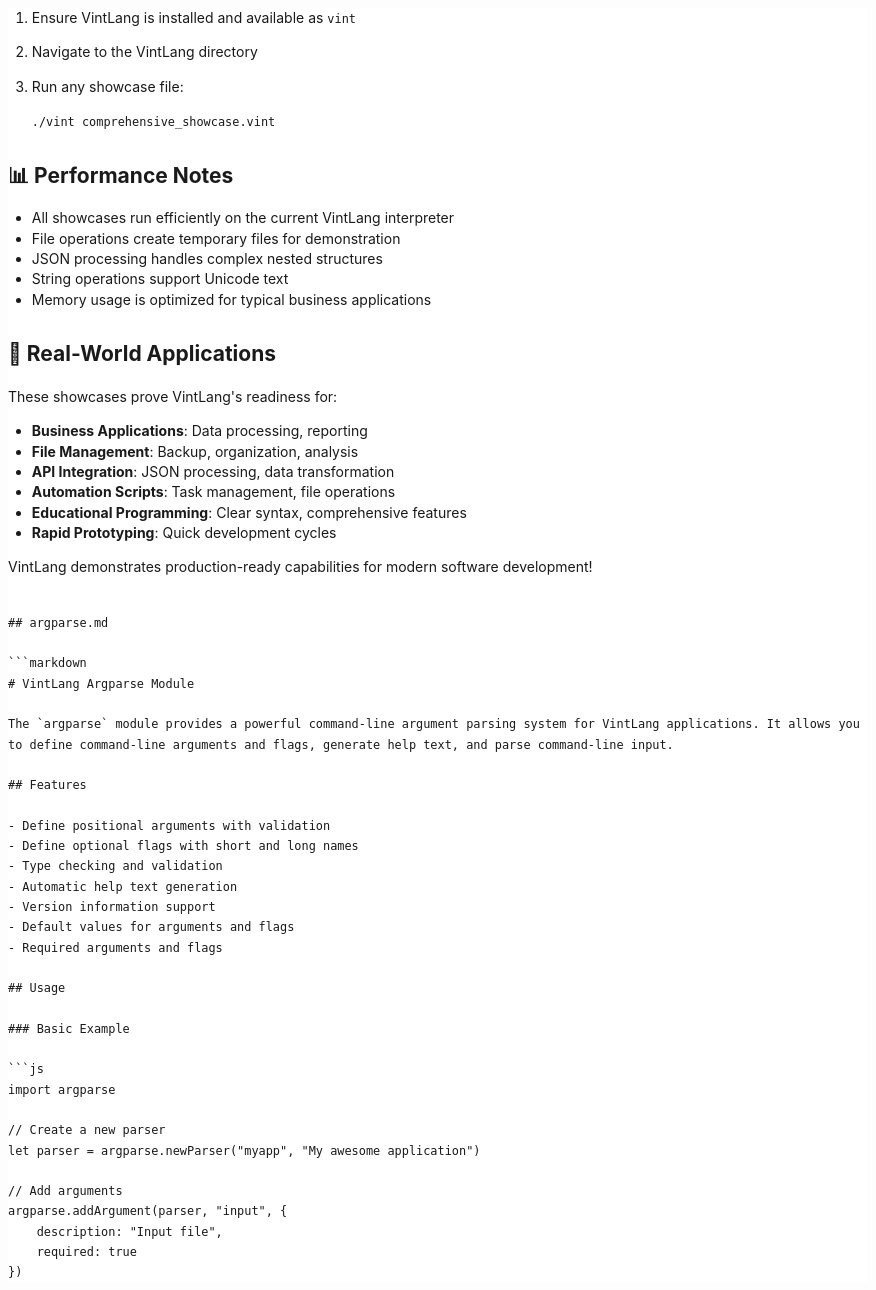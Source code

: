 1. Ensure VintLang is installed and available as `vint`
2. Navigate to the VintLang directory
3. Run any showcase file:

   ```bash
   ./vint comprehensive_showcase.vint
   ```

## 📊 Performance Notes

- All showcases run efficiently on the current VintLang interpreter
- File operations create temporary files for demonstration
- JSON processing handles complex nested structures
- String operations support Unicode text
- Memory usage is optimized for typical business applications

## 🎯 Real-World Applications

These showcases prove VintLang's readiness for:

- **Business Applications**: Data processing, reporting
- **File Management**: Backup, organization, analysis
- **API Integration**: JSON processing, data transformation
- **Automation Scripts**: Task management, file operations
- **Educational Programming**: Clear syntax, comprehensive features
- **Rapid Prototyping**: Quick development cycles

VintLang demonstrates production-ready capabilities for modern software development!
```

## argparse.md

```markdown
# VintLang Argparse Module

The `argparse` module provides a powerful command-line argument parsing system for VintLang applications. It allows you to define command-line arguments and flags, generate help text, and parse command-line input.

## Features

- Define positional arguments with validation
- Define optional flags with short and long names
- Type checking and validation
- Automatic help text generation
- Version information support
- Default values for arguments and flags
- Required arguments and flags

## Usage

### Basic Example

```js
import argparse

// Create a new parser
let parser = argparse.newParser("myapp", "My awesome application")

// Add arguments
argparse.addArgument(parser, "input", {
    description: "Input file",
    required: true
})

```